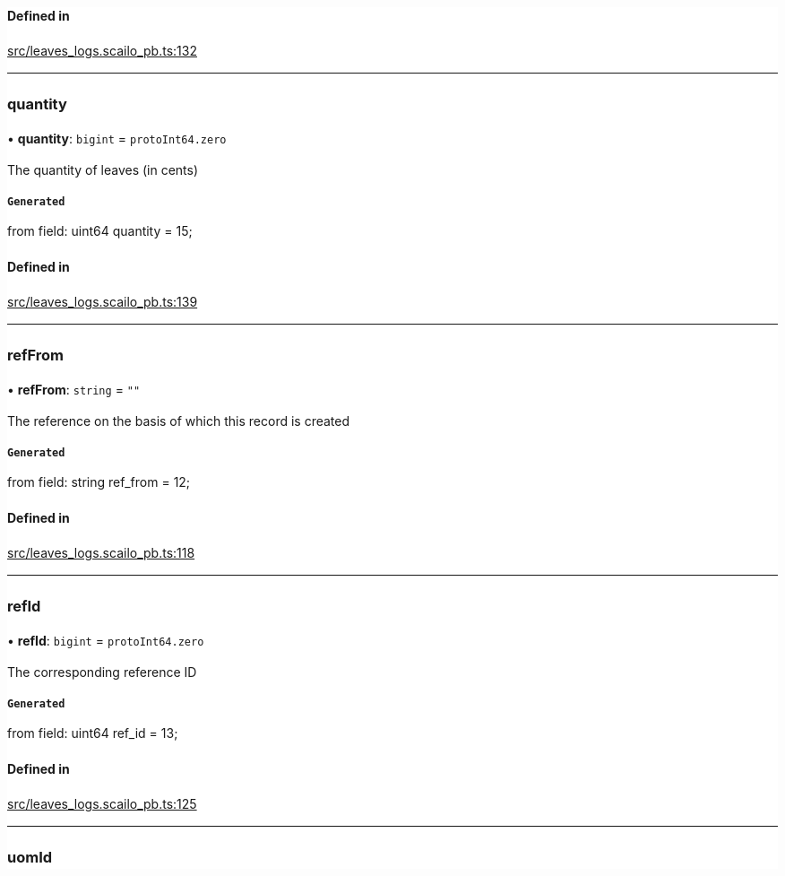 #### Defined in

[src/leaves_logs.scailo_pb.ts:132](https://github.com/scailo/ts-sdk/blob/c10a36b57201dfa5903d4b53efa1e62aa6208936/src/leaves_logs.scailo_pb.ts#L132)

___

### quantity

• **quantity**: `bigint` = `protoInt64.zero`

The quantity of leaves (in cents)

**`Generated`**

from field: uint64 quantity = 15;

#### Defined in

[src/leaves_logs.scailo_pb.ts:139](https://github.com/scailo/ts-sdk/blob/c10a36b57201dfa5903d4b53efa1e62aa6208936/src/leaves_logs.scailo_pb.ts#L139)

___

### refFrom

• **refFrom**: `string` = `""`

The reference on the basis of which this record is created

**`Generated`**

from field: string ref_from = 12;

#### Defined in

[src/leaves_logs.scailo_pb.ts:118](https://github.com/scailo/ts-sdk/blob/c10a36b57201dfa5903d4b53efa1e62aa6208936/src/leaves_logs.scailo_pb.ts#L118)

___

### refId

• **refId**: `bigint` = `protoInt64.zero`

The corresponding reference ID

**`Generated`**

from field: uint64 ref_id = 13;

#### Defined in

[src/leaves_logs.scailo_pb.ts:125](https://github.com/scailo/ts-sdk/blob/c10a36b57201dfa5903d4b53efa1e62aa6208936/src/leaves_logs.scailo_pb.ts#L125)

___

### uomId
